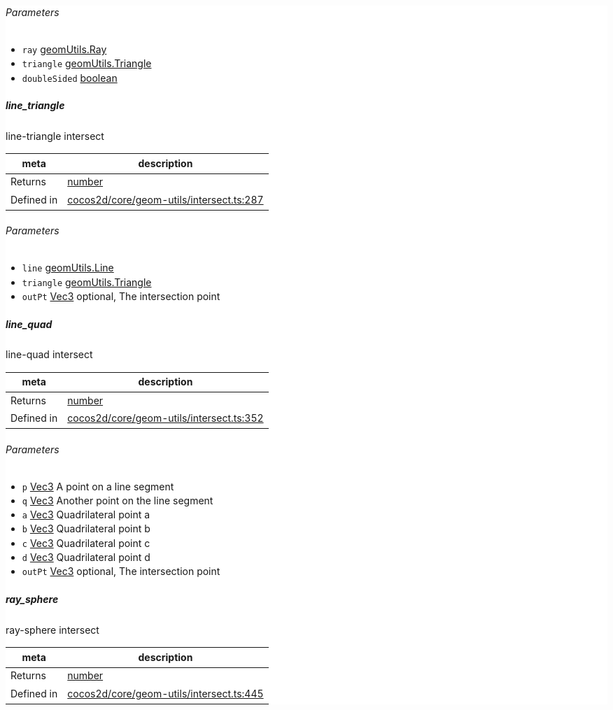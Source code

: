 ###### Parameters
- `ray` <a href="../classes/geomUtils.Ray.html" class="crosslink">geomUtils.Ray</a> 
- `triangle` <a href="../classes/geomUtils.Triangle.html" class="crosslink">geomUtils.Triangle</a> 
- `doubleSided` <a href="https://developer.mozilla.org/en/JavaScript/Reference/Global_Objects/Boolean" class="crosslink external" target="_blank">boolean</a> 


##### line_triangle

line-triangle intersect<br/>

| meta | description |
|------|-------------|
| Returns | <a href="https://developer.mozilla.org/en/JavaScript/Reference/Global_Objects/Number" class="crosslink external" target="_blank">number</a> 
| Defined in | [cocos2d/core/geom-utils/intersect.ts:287](https://github.com/cocos-creator/engine/blob/ca662e1d8c009e4c070be6fb12c55967f9cdd6f6/cocos2d/core/geom-utils/intersect.ts#L287) |

###### Parameters
- `line` <a href="../classes/geomUtils.Line.html" class="crosslink">geomUtils.Line</a> 
- `triangle` <a href="../classes/geomUtils.Triangle.html" class="crosslink">geomUtils.Triangle</a> 
- `outPt` <a href="../classes/Vec3.html" class="crosslink">Vec3</a> optional, The intersection point


##### line_quad

line-quad intersect<br/>

| meta | description |
|------|-------------|
| Returns | <a href="https://developer.mozilla.org/en/JavaScript/Reference/Global_Objects/Number" class="crosslink external" target="_blank">number</a> 
| Defined in | [cocos2d/core/geom-utils/intersect.ts:352](https://github.com/cocos-creator/engine/blob/ca662e1d8c009e4c070be6fb12c55967f9cdd6f6/cocos2d/core/geom-utils/intersect.ts#L352) |

###### Parameters
- `p` <a href="../classes/Vec3.html" class="crosslink">Vec3</a> A point on a line segment
- `q` <a href="../classes/Vec3.html" class="crosslink">Vec3</a> Another point on the line segment
- `a` <a href="../classes/Vec3.html" class="crosslink">Vec3</a> Quadrilateral point a
- `b` <a href="../classes/Vec3.html" class="crosslink">Vec3</a> Quadrilateral point b
- `c` <a href="../classes/Vec3.html" class="crosslink">Vec3</a> Quadrilateral point c
- `d` <a href="../classes/Vec3.html" class="crosslink">Vec3</a> Quadrilateral point d
- `outPt` <a href="../classes/Vec3.html" class="crosslink">Vec3</a> optional, The intersection point


##### ray_sphere

ray-sphere intersect<br/>

| meta | description |
|------|-------------|
| Returns | <a href="https://developer.mozilla.org/en/JavaScript/Reference/Global_Objects/Number" class="crosslink external" target="_blank">number</a> 
| Defined in | [cocos2d/core/geom-utils/intersect.ts:445](https://github.com/cocos-creator/engine/blob/ca662e1d8c009e4c070be6fb12c55967f9cdd6f6/cocos2d/core/geom-utils/intersect.ts#L445) |
